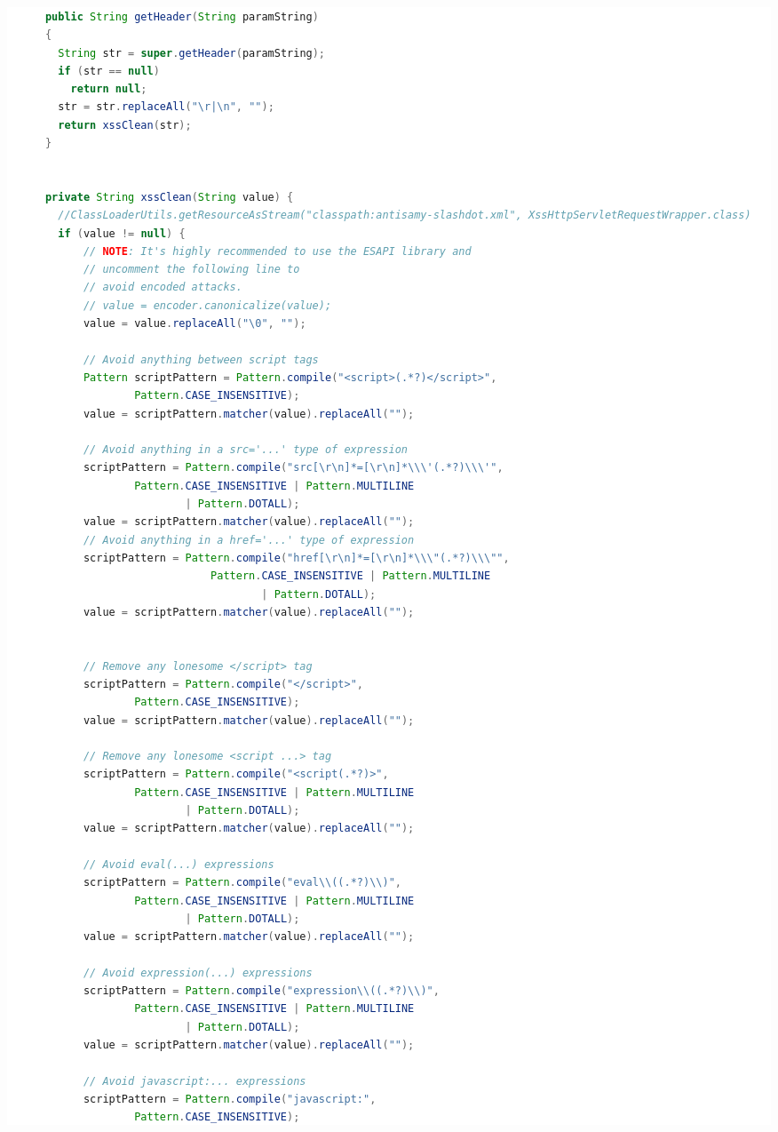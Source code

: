 ```java
      public String getHeader(String paramString)
      {
        String str = super.getHeader(paramString);
        if (str == null)
          return null;
        str = str.replaceAll("\r|\n", "");
        return xssClean(str);
      }
      
      
      private String xssClean(String value) {
        //ClassLoaderUtils.getResourceAsStream("classpath:antisamy-slashdot.xml", XssHttpServletRequestWrapper.class)
        if (value != null) {
            // NOTE: It's highly recommended to use the ESAPI library and
            // uncomment the following line to
            // avoid encoded attacks.
            // value = encoder.canonicalize(value);
            value = value.replaceAll("\0", "");
            
            // Avoid anything between script tags
            Pattern scriptPattern = Pattern.compile("<script>(.*?)</script>",
                    Pattern.CASE_INSENSITIVE);
            value = scriptPattern.matcher(value).replaceAll("");

            // Avoid anything in a src='...' type of expression
            scriptPattern = Pattern.compile("src[\r\n]*=[\r\n]*\\\'(.*?)\\\'",
                    Pattern.CASE_INSENSITIVE | Pattern.MULTILINE
                            | Pattern.DOTALL);
            value = scriptPattern.matcher(value).replaceAll("");
            // Avoid anything in a href='...' type of expression
            scriptPattern = Pattern.compile("href[\r\n]*=[\r\n]*\\\"(.*?)\\\"",
                                Pattern.CASE_INSENSITIVE | Pattern.MULTILINE
                                        | Pattern.DOTALL);
            value = scriptPattern.matcher(value).replaceAll("");
            

            // Remove any lonesome </script> tag
            scriptPattern = Pattern.compile("</script>",
                    Pattern.CASE_INSENSITIVE);
            value = scriptPattern.matcher(value).replaceAll("");

            // Remove any lonesome <script ...> tag
            scriptPattern = Pattern.compile("<script(.*?)>",
                    Pattern.CASE_INSENSITIVE | Pattern.MULTILINE
                            | Pattern.DOTALL);
            value = scriptPattern.matcher(value).replaceAll("");

            // Avoid eval(...) expressions
            scriptPattern = Pattern.compile("eval\\((.*?)\\)",
                    Pattern.CASE_INSENSITIVE | Pattern.MULTILINE
                            | Pattern.DOTALL);
            value = scriptPattern.matcher(value).replaceAll("");

            // Avoid expression(...) expressions
            scriptPattern = Pattern.compile("expression\\((.*?)\\)",
                    Pattern.CASE_INSENSITIVE | Pattern.MULTILINE
                            | Pattern.DOTALL);
            value = scriptPattern.matcher(value).replaceAll("");

            // Avoid javascript:... expressions
            scriptPattern = Pattern.compile("javascript:",
                    Pattern.CASE_INSENSITIVE);
```